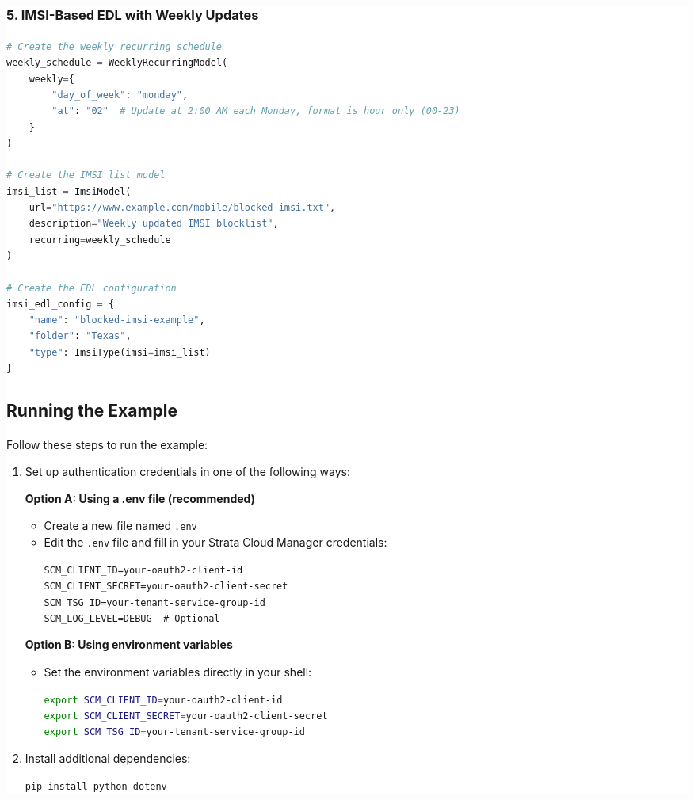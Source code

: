 ### 5. IMSI-Based EDL with Weekly Updates
```python
# Create the weekly recurring schedule
weekly_schedule = WeeklyRecurringModel(
    weekly={
        "day_of_week": "monday",
        "at": "02"  # Update at 2:00 AM each Monday, format is hour only (00-23)
    }
)

# Create the IMSI list model
imsi_list = ImsiModel(
    url="https://www.example.com/mobile/blocked-imsi.txt",
    description="Weekly updated IMSI blocklist",
    recurring=weekly_schedule
)

# Create the EDL configuration
imsi_edl_config = {
    "name": "blocked-imsi-example",
    "folder": "Texas",
    "type": ImsiType(imsi=imsi_list)
}
```

## Running the Example

Follow these steps to run the example:

1. Set up authentication credentials in one of the following ways:

   **Option A: Using a .env file (recommended)**
   - Create a new file named `.env`
   - Edit the `.env` file and fill in your Strata Cloud Manager credentials:
     ```
     SCM_CLIENT_ID=your-oauth2-client-id
     SCM_CLIENT_SECRET=your-oauth2-client-secret
     SCM_TSG_ID=your-tenant-service-group-id
     SCM_LOG_LEVEL=DEBUG  # Optional
     ```

   **Option B: Using environment variables**
   - Set the environment variables directly in your shell:
     ```bash
     export SCM_CLIENT_ID=your-oauth2-client-id
     export SCM_CLIENT_SECRET=your-oauth2-client-secret
     export SCM_TSG_ID=your-tenant-service-group-id
     ```

2. Install additional dependencies:
   ```bash
   pip install python-dotenv
   ```
